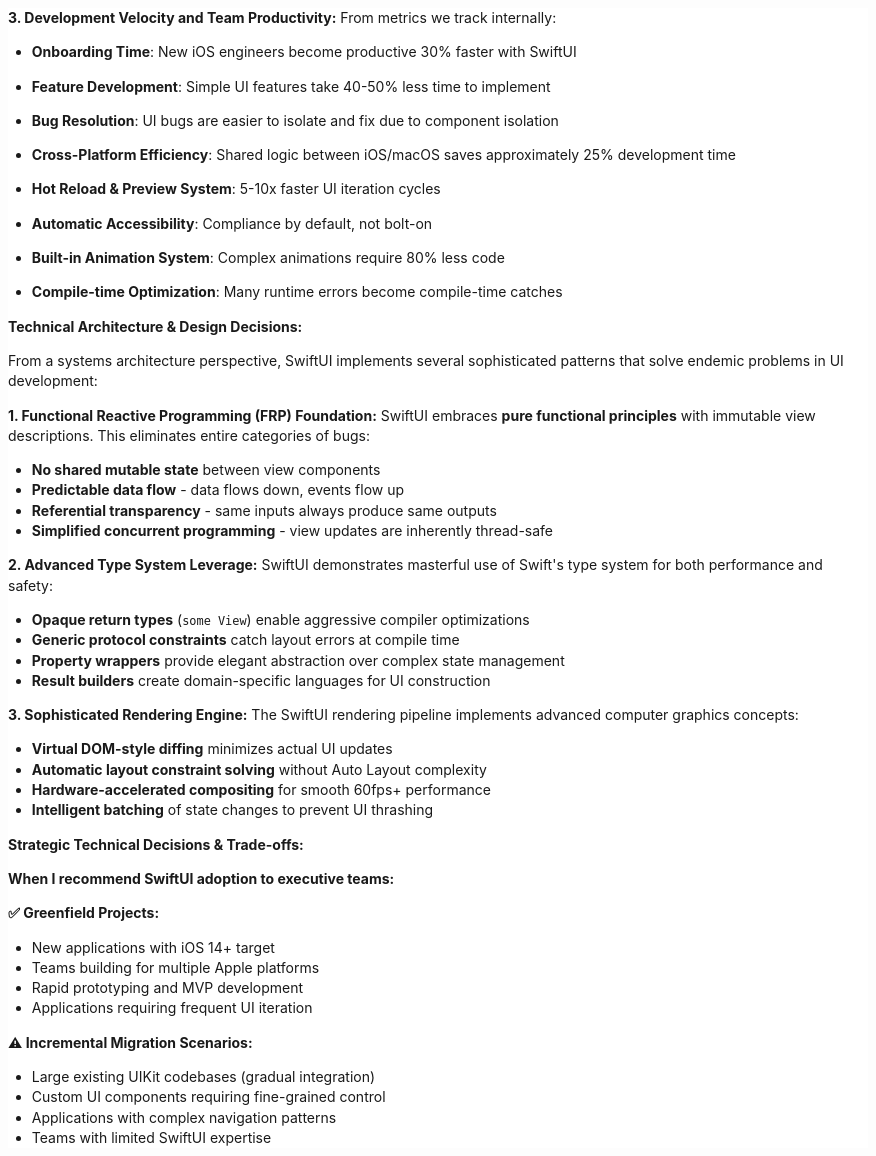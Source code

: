 **3. Development Velocity and Team Productivity:**
From metrics we track internally:

- **Onboarding Time**: New iOS engineers become productive 30% faster with SwiftUI
- **Feature Development**: Simple UI features take 40-50% less time to implement
- **Bug Resolution**: UI bugs are easier to isolate and fix due to component isolation
- **Cross-Platform Efficiency**: Shared logic between iOS/macOS saves approximately 25% development time

- **Hot Reload & Preview System**: 5-10x faster UI iteration cycles
- **Automatic Accessibility**: Compliance by default, not bolt-on
- **Built-in Animation System**: Complex animations require 80% less code
- **Compile-time Optimization**: Many runtime errors become compile-time catches

**Technical Architecture & Design Decisions:**

From a systems architecture perspective, SwiftUI implements several sophisticated patterns that solve endemic problems in UI development:

**1. Functional Reactive Programming (FRP) Foundation:**
SwiftUI embraces **pure functional principles** with immutable view descriptions. This eliminates entire categories of bugs:
- **No shared mutable state** between view components
- **Predictable data flow** - data flows down, events flow up
- **Referential transparency** - same inputs always produce same outputs
- **Simplified concurrent programming** - view updates are inherently thread-safe

**2. Advanced Type System Leverage:**
SwiftUI demonstrates masterful use of Swift's type system for both performance and safety:
- **Opaque return types** (`some View`) enable aggressive compiler optimizations
- **Generic protocol constraints** catch layout errors at compile time
- **Property wrappers** provide elegant abstraction over complex state management
- **Result builders** create domain-specific languages for UI construction

**3. Sophisticated Rendering Engine:**
The SwiftUI rendering pipeline implements advanced computer graphics concepts:
- **Virtual DOM-style diffing** minimizes actual UI updates
- **Automatic layout constraint solving** without Auto Layout complexity
- **Hardware-accelerated compositing** for smooth 60fps+ performance
- **Intelligent batching** of state changes to prevent UI thrashing

**Strategic Technical Decisions & Trade-offs:**

**When I recommend SwiftUI adoption to executive teams:**

**✅ Greenfield Projects:**
- New applications with iOS 14+ target
- Teams building for multiple Apple platforms
- Rapid prototyping and MVP development
- Applications requiring frequent UI iteration

**⚠️ Incremental Migration Scenarios:**
- Large existing UIKit codebases (gradual integration)
- Custom UI components requiring fine-grained control
- Applications with complex navigation patterns
- Teams with limited SwiftUI expertise
